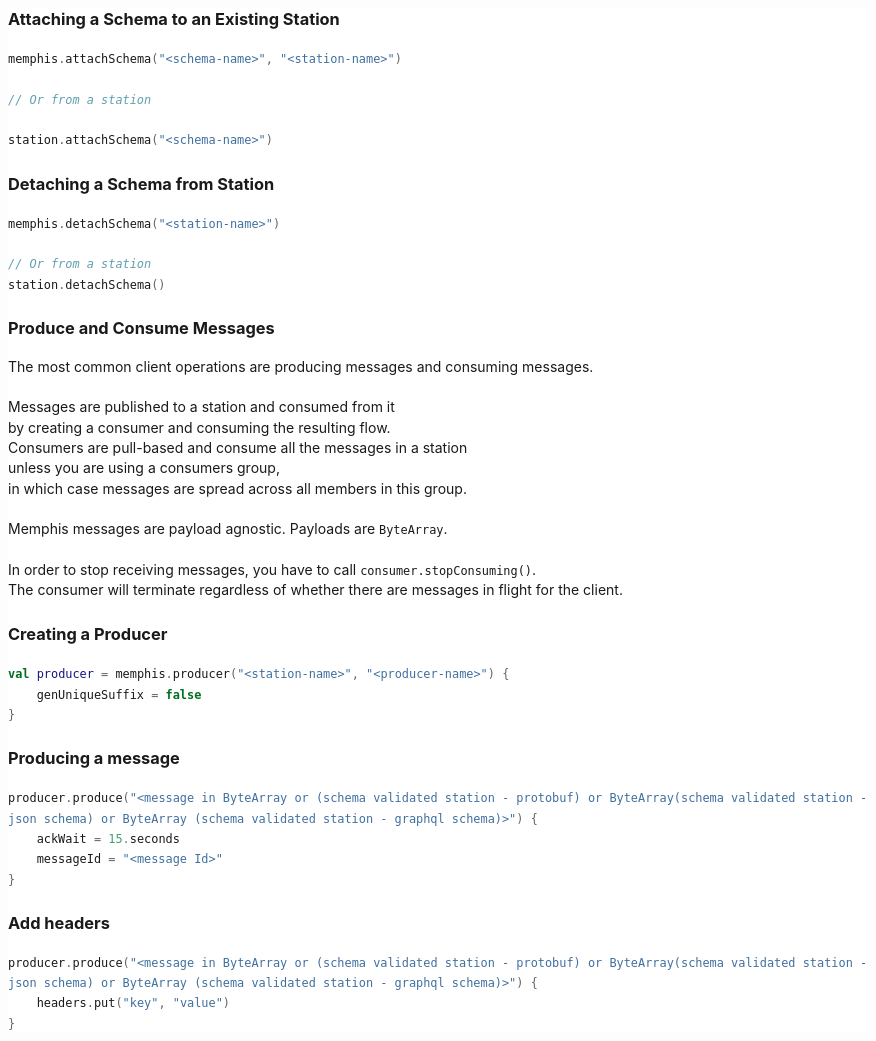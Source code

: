 ### Attaching a Schema to an Existing Station

```kotlin
memphis.attachSchema("<schema-name>", "<station-name>")

// Or from a station

station.attachSchema("<schema-name>")
```

### Detaching a Schema from Station

```kotlin
memphis.detachSchema("<station-name>")

// Or from a station
station.detachSchema()
```

### Produce and Consume Messages
The most common client operations are producing messages and consuming messages.<br><br>
Messages are published to a station and consumed from it<br>by creating a consumer and consuming the resulting flow.<br>Consumers are pull-based and consume all the messages in a station<br> unless you are using a consumers group,<br>in which case messages are spread across all members in this group.<br><br>
Memphis messages are payload agnostic. Payloads are `ByteArray`.<br><br>
In order to stop receiving messages, you have to call ```consumer.stopConsuming()```.<br>The consumer will terminate regardless of whether there are messages in flight for the client.

### Creating a Producer

```kotlin
val producer = memphis.producer("<station-name>", "<producer-name>") {
    genUniqueSuffix = false
}
```

### Producing a message

```kotlin
producer.produce("<message in ByteArray or (schema validated station - protobuf) or ByteArray(schema validated station - json schema) or ByteArray (schema validated station - graphql schema)>") {
    ackWait = 15.seconds
    messageId = "<message Id>"
}
```

### Add headers

```kotlin
producer.produce("<message in ByteArray or (schema validated station - protobuf) or ByteArray(schema validated station - json schema) or ByteArray (schema validated station - graphql schema)>") {
    headers.put("key", "value")
}
```
